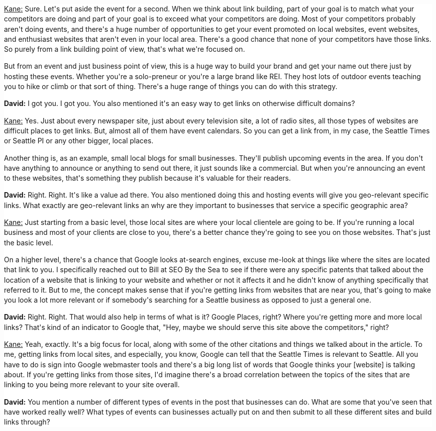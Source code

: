 <span style="text-decoration: underline;">Kane:</span> Sure. Let's put aside the event for a second. When we think about link building, part of your goal is to match what your competitors are doing and part of your goal is to exceed what your competitors are doing. Most of your competitors probably aren't doing events, and there's a huge number of opportunities to get your event promoted on local websites, event websites, and enthusiast websites that aren't even in your local area. There's a good chance that none of your competitors have those links. So purely from a link building point of view, that's what we're focused on.

But from an event and just business point of view, this is a huge way to build your brand and get your name out there just by hosting these events. Whether you're a solo-preneur or you're a large brand like REI. They host lots of outdoor events teaching you to hike or climb or that sort of thing. There's a huge range of things you can do with this strategy.

**David:** I got you. I got you. You also mentioned it's an easy way to get links on otherwise difficult domains?

<span style="text-decoration: underline;">Kane:</span> Yes. Just about every newspaper site, just about every television site, a lot of radio sites, all those types of websites are difficult places to get links. But, almost all of them have event calendars. So you can get a link from, in my case, the Seattle Times or Seattle PI or any other bigger, local places.

Another thing is, as an example, small local blogs for small businesses. They'll publish upcoming events in the area. If you don't have anything to announce or anything to send out there, it just sounds like a commercial. But when you're announcing an event to these websites, that's something they publish because it's valuable for their readers.

**David:** Right. Right. It's like a value ad there. You also mentioned doing this and hosting events will give you geo-relevant specific links. What exactly are geo-relevant links an why are they important to businesses that service a specific geographic area?

<span style="text-decoration: underline;">Kane:</span> Just starting from a basic level, those local sites are where your local clientele are going to be. If you're running a local business and most of your clients are close to you, there's a better chance they're going to see you on those websites. That's just the basic level.

On a higher level, there's a chance that Google looks at-search engines, excuse me-look at things like where the sites are located that link to you. I specifically reached out to Bill at SEO By the Sea to see if there were any specific patents that talked about the location of a website that is linking to your website and whether or not it affects it and he didn't know of anything specifically that referred to it. But to me, the concept makes sense that if you're getting links from websites that are near you, that's going to make you look a lot more relevant or if somebody's searching for a Seattle business as opposed to just a general one.

**David:** Right. Right. That would also help in terms of what is it? Google Places, right? Where you're getting more and more local links? That's kind of an indicator to Google that, "Hey, maybe we should serve this site above the competitors," right?

<span style="text-decoration: underline;">Kane:</span> Yeah, exactly. It's a big focus for local, along with some of the other citations and things we talked about in the article. To me, getting links from local sites, and especially, you know, Google can tell that the Seattle Times is relevant to Seattle. All you have to do is sign into Google webmaster tools and there's a big long list of words that Google thinks your [website] is talking about. If you're getting links from those sites, I'd imagine there's a broad correlation between the topics of the sites that are linking to you being more relevant to your site overall.

**David:** You mention a number of different types of events in the post that businesses can do. What are some that you've seen that have worked really well? What types of events can businesses actually put on and then submit to all these different sites and build links through?
